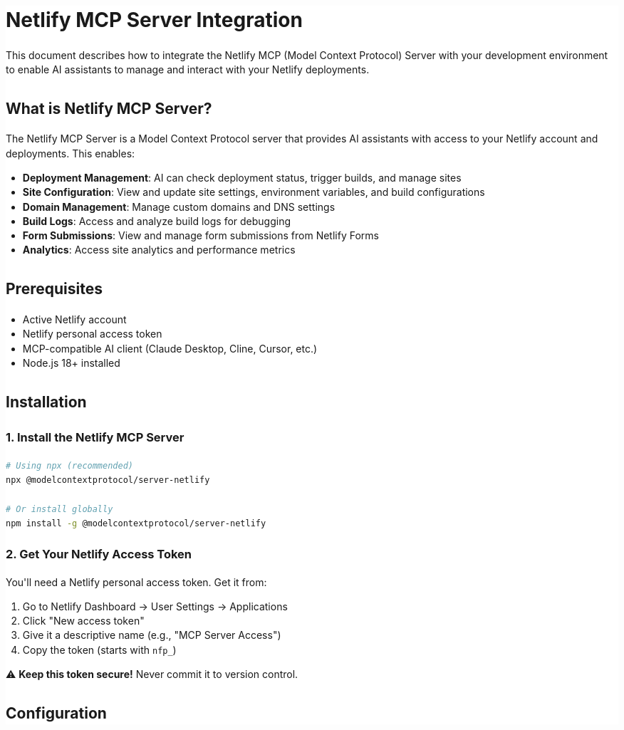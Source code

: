 # Netlify MCP Server Integration

This document describes how to integrate the Netlify MCP (Model Context Protocol) Server with your development environment to enable AI assistants to manage and interact with your Netlify deployments.

## What is Netlify MCP Server?

The Netlify MCP Server is a Model Context Protocol server that provides AI assistants with access to your Netlify account and deployments. This enables:

- **Deployment Management**: AI can check deployment status, trigger builds, and manage sites
- **Site Configuration**: View and update site settings, environment variables, and build configurations
- **Domain Management**: Manage custom domains and DNS settings
- **Build Logs**: Access and analyze build logs for debugging
- **Form Submissions**: View and manage form submissions from Netlify Forms
- **Analytics**: Access site analytics and performance metrics

## Prerequisites

- Active Netlify account
- Netlify personal access token
- MCP-compatible AI client (Claude Desktop, Cline, Cursor, etc.)
- Node.js 18+ installed

## Installation

### 1. Install the Netlify MCP Server

```bash
# Using npx (recommended)
npx @modelcontextprotocol/server-netlify

# Or install globally
npm install -g @modelcontextprotocol/server-netlify
```

### 2. Get Your Netlify Access Token

You'll need a Netlify personal access token. Get it from:
1. Go to Netlify Dashboard → User Settings → Applications
2. Click "New access token"
3. Give it a descriptive name (e.g., "MCP Server Access")
4. Copy the token (starts with `nfp_`)

⚠️ **Keep this token secure!** Never commit it to version control.

## Configuration

